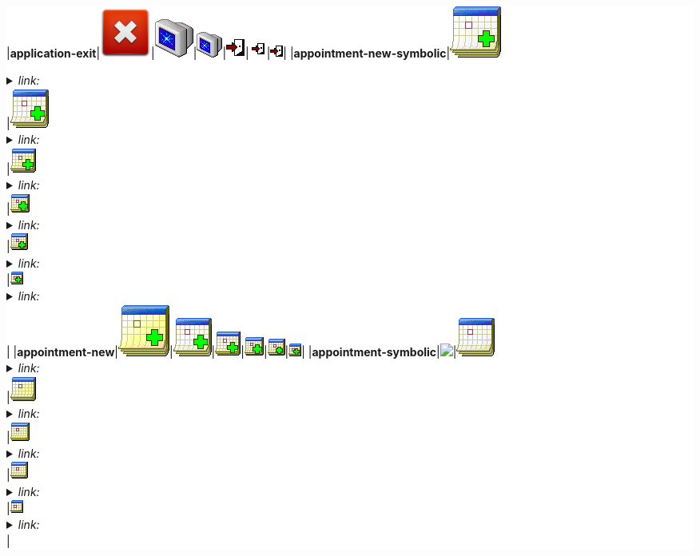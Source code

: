 |**application-exit**|![](64/application-exit.png)|![](48/application-exit.png)|![](32/application-exit.png)|![](24/application-exit.png)|![](22/application-exit.png)|![](16/application-exit.png)|
|**appointment-new-symbolic**|![](64/appointment-new.png)<details><summary>*link:* </summary></details>|![](48/appointment-new.png)<details><summary>*link:* </summary></details>|![](32/appointment-new.png)<details><summary>*link:* </summary></details>|![](24/appointment-new.png)<details><summary>*link:* </summary></details>|![](22/appointment-new.png)<details><summary>*link:* </summary></details>|![](16/appointment-new.png)<details><summary>*link:* </summary></details>|
|**appointment-new**|![](64/appointment-new.png)|![](48/appointment-new.png)|![](32/appointment-new.png)|![](24/appointment-new.png)|![](22/appointment-new.png)|![](16/appointment-new.png)|
|**appointment-symbolic**|![](64/appointment-symbolic.png)|![](48/appointment.png)<details><summary>*link:* </summary></details>|![](32/appointment.png)<details><summary>*link:* </summary></details>|![](24/appointment.png)<details><summary>*link:* </summary></details>|![](22/appointment.png)<details><summary>*link:* </summary></details>|![](16/appointment.png)<details><summary>*link:* </summary></details>|